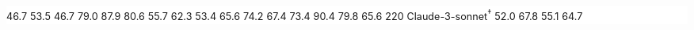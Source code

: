 </td>
<td class="ltx_td ltx_align_center ltx_border_t" id="S3.T1.3.1.1.2" style="padding-left:5.0pt;padding-right:5.0pt;"><span class="ltx_text" id="S3.T1.3.1.1.2.1" style="font-size:90%;">46.7</span></td>
<td class="ltx_td ltx_align_center ltx_border_t" id="S3.T1.3.1.1.3" style="padding-left:5.0pt;padding-right:5.0pt;"><span class="ltx_text" id="S3.T1.3.1.1.3.1" style="font-size:90%;">53.5</span></td>
<td class="ltx_td ltx_align_center ltx_border_r ltx_border_t" id="S3.T1.3.1.1.4" style="padding-left:5.0pt;padding-right:5.0pt;"><span class="ltx_text" id="S3.T1.3.1.1.4.1" style="font-size:90%;">46.7</span></td>
<td class="ltx_td ltx_align_center ltx_border_t" id="S3.T1.3.1.1.5" style="padding-left:5.0pt;padding-right:5.0pt;"><span class="ltx_text ltx_framed ltx_framed_underline" id="S3.T1.3.1.1.5.1" style="font-size:90%;">79.0</span></td>
<td class="ltx_td ltx_align_center ltx_border_t" id="S3.T1.3.1.1.6" style="padding-left:5.0pt;padding-right:5.0pt;"><span class="ltx_text" id="S3.T1.3.1.1.6.1" style="font-size:90%;">87.9</span></td>
<td class="ltx_td ltx_align_center ltx_border_r ltx_border_t" id="S3.T1.3.1.1.7" style="padding-left:5.0pt;padding-right:5.0pt;"><span class="ltx_text" id="S3.T1.3.1.1.7.1" style="font-size:90%;">80.6</span></td>
<td class="ltx_td ltx_align_center ltx_border_t" id="S3.T1.3.1.1.8" style="padding-left:5.0pt;padding-right:5.0pt;"><span class="ltx_text" id="S3.T1.3.1.1.8.1" style="font-size:90%;">55.7</span></td>
<td class="ltx_td ltx_align_center ltx_border_t" id="S3.T1.3.1.1.9" style="padding-left:5.0pt;padding-right:5.0pt;"><span class="ltx_text" id="S3.T1.3.1.1.9.1" style="font-size:90%;">62.3</span></td>
<td class="ltx_td ltx_align_center ltx_border_r ltx_border_t" id="S3.T1.3.1.1.10" style="padding-left:5.0pt;padding-right:5.0pt;"><span class="ltx_text" id="S3.T1.3.1.1.10.1" style="font-size:90%;">53.4</span></td>
<td class="ltx_td ltx_align_center ltx_border_t" id="S3.T1.3.1.1.11" style="padding-left:5.0pt;padding-right:5.0pt;"><span class="ltx_text" id="S3.T1.3.1.1.11.1" style="font-size:90%;">65.6</span></td>
<td class="ltx_td ltx_align_center ltx_border_t" id="S3.T1.3.1.1.12" style="padding-left:5.0pt;padding-right:5.0pt;"><span class="ltx_text" id="S3.T1.3.1.1.12.1" style="font-size:90%;">74.2</span></td>
<td class="ltx_td ltx_align_center ltx_border_r ltx_border_t" id="S3.T1.3.1.1.13" style="padding-left:5.0pt;padding-right:5.0pt;"><span class="ltx_text" id="S3.T1.3.1.1.13.1" style="font-size:90%;">67.4</span></td>
<td class="ltx_td ltx_align_center ltx_border_t" id="S3.T1.3.1.1.14" style="padding-left:5.0pt;padding-right:5.0pt;"><span class="ltx_text" id="S3.T1.3.1.1.14.1" style="font-size:90%;">73.4</span></td>
<td class="ltx_td ltx_align_center ltx_border_t" id="S3.T1.3.1.1.15" style="padding-left:5.0pt;padding-right:5.0pt;"><span class="ltx_text" id="S3.T1.3.1.1.15.1" style="font-size:90%;">90.4</span></td>
<td class="ltx_td ltx_align_center ltx_border_r ltx_border_t" id="S3.T1.3.1.1.16" style="padding-left:5.0pt;padding-right:5.0pt;"><span class="ltx_text" id="S3.T1.3.1.1.16.1" style="font-size:90%;">79.8</span></td>
<td class="ltx_td ltx_align_center ltx_border_r ltx_border_t" id="S3.T1.3.1.1.17" style="padding-left:5.0pt;padding-right:5.0pt;"><span class="ltx_text" id="S3.T1.3.1.1.17.1" style="font-size:90%;">65.6</span></td>
<td class="ltx_td ltx_align_center ltx_border_t" id="S3.T1.3.1.1.18" style="padding-left:5.0pt;padding-right:5.0pt;"><span class="ltx_text" id="S3.T1.3.1.1.18.1" style="font-size:90%;">220</span></td>
</tr>
<tr class="ltx_tr" id="S3.T1.4.2.2">
<td class="ltx_td ltx_align_left ltx_border_r" id="S3.T1.4.2.2.1" style="padding-left:5.0pt;padding-right:5.0pt;">
<span class="ltx_text" id="S3.T1.4.2.2.1.1" style="font-size:90%;">Claude-3-sonnet</span><sup class="ltx_sup" id="S3.T1.4.2.2.1.2"><span class="ltx_text" id="S3.T1.4.2.2.1.2.1" style="font-size:90%;">†</span></sup>
</td>
<td class="ltx_td ltx_align_center" id="S3.T1.4.2.2.2" style="padding-left:5.0pt;padding-right:5.0pt;"><span class="ltx_text" id="S3.T1.4.2.2.2.1" style="font-size:90%;">52.0</span></td>
<td class="ltx_td ltx_align_center" id="S3.T1.4.2.2.3" style="padding-left:5.0pt;padding-right:5.0pt;"><span class="ltx_text" id="S3.T1.4.2.2.3.1" style="font-size:90%;">67.8</span></td>
<td class="ltx_td ltx_align_center ltx_border_r" id="S3.T1.4.2.2.4" style="padding-left:5.0pt;padding-right:5.0pt;"><span class="ltx_text" id="S3.T1.4.2.2.4.1" style="font-size:90%;">55.1</span></td>
<td class="ltx_td ltx_align_center" id="S3.T1.4.2.2.5" style="padding-left:5.0pt;padding-right:5.0pt;"><span class="ltx_text" id="S3.T1.4.2.2.5.1" style="font-size:90%;">64.7</span></td>